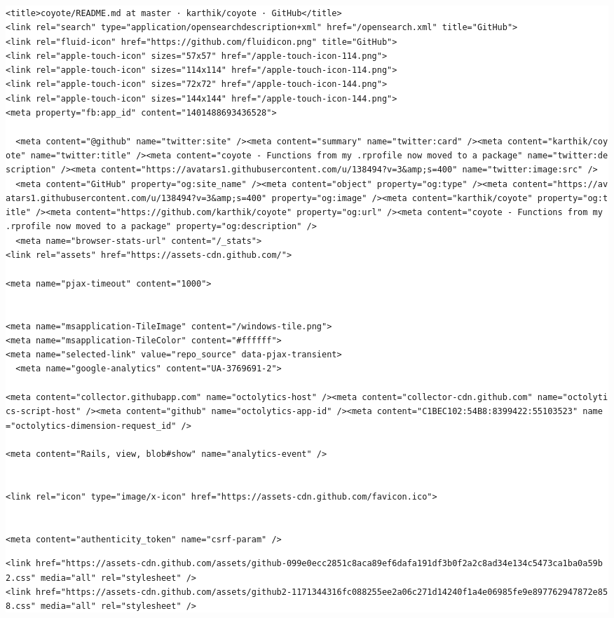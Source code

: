 


<!DOCTYPE html>
<html lang="en" class="">
  <head prefix="og: http://ogp.me/ns# fb: http://ogp.me/ns/fb# object: http://ogp.me/ns/object# article: http://ogp.me/ns/article# profile: http://ogp.me/ns/profile#">
    <meta charset='utf-8'>
    <meta http-equiv="X-UA-Compatible" content="IE=edge">
    <meta http-equiv="Content-Language" content="en">
    
    
    <title>coyote/README.md at master · karthik/coyote · GitHub</title>
    <link rel="search" type="application/opensearchdescription+xml" href="/opensearch.xml" title="GitHub">
    <link rel="fluid-icon" href="https://github.com/fluidicon.png" title="GitHub">
    <link rel="apple-touch-icon" sizes="57x57" href="/apple-touch-icon-114.png">
    <link rel="apple-touch-icon" sizes="114x114" href="/apple-touch-icon-114.png">
    <link rel="apple-touch-icon" sizes="72x72" href="/apple-touch-icon-144.png">
    <link rel="apple-touch-icon" sizes="144x144" href="/apple-touch-icon-144.png">
    <meta property="fb:app_id" content="1401488693436528">

      <meta content="@github" name="twitter:site" /><meta content="summary" name="twitter:card" /><meta content="karthik/coyote" name="twitter:title" /><meta content="coyote - Functions from my .rprofile now moved to a package" name="twitter:description" /><meta content="https://avatars1.githubusercontent.com/u/138494?v=3&amp;s=400" name="twitter:image:src" />
      <meta content="GitHub" property="og:site_name" /><meta content="object" property="og:type" /><meta content="https://avatars1.githubusercontent.com/u/138494?v=3&amp;s=400" property="og:image" /><meta content="karthik/coyote" property="og:title" /><meta content="https://github.com/karthik/coyote" property="og:url" /><meta content="coyote - Functions from my .rprofile now moved to a package" property="og:description" />
      <meta name="browser-stats-url" content="/_stats">
    <link rel="assets" href="https://assets-cdn.github.com/">
    
    <meta name="pjax-timeout" content="1000">
    

    <meta name="msapplication-TileImage" content="/windows-tile.png">
    <meta name="msapplication-TileColor" content="#ffffff">
    <meta name="selected-link" value="repo_source" data-pjax-transient>
      <meta name="google-analytics" content="UA-3769691-2">

    <meta content="collector.githubapp.com" name="octolytics-host" /><meta content="collector-cdn.github.com" name="octolytics-script-host" /><meta content="github" name="octolytics-app-id" /><meta content="C1BEC102:54B8:8399422:55103523" name="octolytics-dimension-request_id" />
    
    <meta content="Rails, view, blob#show" name="analytics-event" />

    
    <link rel="icon" type="image/x-icon" href="https://assets-cdn.github.com/favicon.ico">


    <meta content="authenticity_token" name="csrf-param" />
<meta content="dR5fhavPAmfLMr2pVJBZ9szfiQwPps+aAGllla5s4S8w0N3Be8vLqsLDqO6KkLojp54uqYQf5AywA2Qi5BWE/w==" name="csrf-token" />

    <link href="https://assets-cdn.github.com/assets/github-099e0ecc2851c8aca89ef6dafa191df3b0f2a2c8ad34e134c5473ca1ba0a59b2.css" media="all" rel="stylesheet" />
    <link href="https://assets-cdn.github.com/assets/github2-1171344316fc088255ee2a06c271d14240f1a4e06985fe9e897762947872e858.css" media="all" rel="stylesheet" />
    